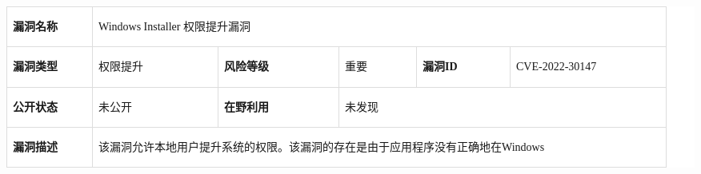 <table><tbody><tr style="height:6px;"><td valign="top" style="border-width: 1px;border-style: solid;border-color: rgb(221, 221, 221);padding: 0px 7px;" height="6" width="53"><p style="margin-left: 0px;margin-right: 0px;"><span style="font-size: 14px;font-family: 微软雅黑, &#34;Microsoft YaHei&#34;;"><strong>漏洞名称</strong></span></p></td><td colspan="5" valign="top" style="border-top: 1px solid rgb(221, 221, 221);border-right: 1px solid rgb(221, 221, 221);border-bottom: 1px solid rgb(221, 221, 221);border-left: none rgb(221, 221, 221);padding: 0px 7px;" height="6"><p style="margin-left: 0px;margin-right: 0px;"><span style="font-size: 14px;font-family: 微软雅黑, &#34;Microsoft YaHei&#34;;">Windows Installer 权限提升漏洞</span></p></td></tr><tr><td valign="top" style="border-right: 1px solid rgb(221, 221, 221);border-bottom: 1px solid rgb(221, 221, 221);border-left: 1px solid rgb(221, 221, 221);border-top: none rgb(221, 221, 221);padding: 0px 7px;" width="68"><p style="margin-left: 0px;margin-right: 0px;"><span style="font-size: 14px;font-family: 微软雅黑, &#34;Microsoft YaHei&#34;;"><strong>漏洞类型</strong></span></p></td><td valign="top" style="border-top: none rgb(221, 221, 221);border-left: none rgb(221, 221, 221);border-bottom: 1px solid rgb(221, 221, 221);border-right: 1px solid rgb(221, 221, 221);padding: 0px 7px;" width="132"><p style="margin-left: 0px;margin-right: 0px;"><span style="font-size: 14px;font-family: 微软雅黑, &#34;Microsoft YaHei&#34;;">权限提升</span></p></td><td valign="top" style="border-top: none rgb(221, 221, 221);border-left: none rgb(221, 221, 221);border-bottom: 1px solid rgb(221, 221, 221);border-right: 1px solid rgb(221, 221, 221);padding: 0px 7px;" width="128"><p style="margin-left: 0px;margin-right: 0px;"><span style="font-size: 14px;font-family: 微软雅黑, &#34;Microsoft YaHei&#34;;"><strong>风险等级</strong></span></p></td><td valign="top" style="border-top: none rgb(221, 221, 221);border-left: none rgb(221, 221, 221);border-bottom: 1px solid rgb(221, 221, 221);border-right: 1px solid rgb(221, 221, 221);padding: 0px 7px;" width="82"><p style="margin-left: 0px;margin-right: 0px;"><span style="font-size: 14px;font-family: 微软雅黑, &#34;Microsoft YaHei&#34;;">重要</span></p></td><td valign="top" style="border-top: none rgb(221, 221, 221);border-left: none rgb(221, 221, 221);border-bottom: 1px solid rgb(221, 221, 221);border-right: 1px solid rgb(221, 221, 221);padding: 0px 7px;" width="102"><p style="margin-left: 0px;margin-right: 0px;"><span style="font-size: 14px;font-family: 微软雅黑, &#34;Microsoft YaHei&#34;;"><strong>漏洞</strong><strong>ID</strong></span></p></td><td valign="top" style="border-top: none rgb(221, 221, 221);border-left: none rgb(221, 221, 221);border-bottom: 1px solid rgb(221, 221, 221);border-right: 1px solid rgb(221, 221, 221);padding: 0px 7px;" width="180"><p style="margin-left: 0px;margin-right: 0px;"><span style="font-size: 14px;font-family: 微软雅黑, &#34;Microsoft YaHei&#34;;">CVE-2022-30147</span></p></td></tr><tr><td valign="top" style="border-right: 1px solid rgb(221, 221, 221);border-bottom: 1px solid rgb(221, 221, 221);border-left: 1px solid rgb(221, 221, 221);border-top: none rgb(221, 221, 221);padding: 0px 7px;" width="82"><p style="margin-left: 0px;margin-right: 0px;"><span style="font-size: 14px;font-family: 微软雅黑, &#34;Microsoft YaHei&#34;;"><strong>公开状态</strong></span></p></td><td valign="top" style="border-top: none rgb(221, 221, 221);border-left: none rgb(221, 221, 221);border-bottom: 1px solid rgb(221, 221, 221);border-right: 1px solid rgb(221, 221, 221);padding: 0px 7px;" width="142"><p style="margin-left: 0px;margin-right: 0px;"><span style="font-size: 14px;font-family: 微软雅黑, &#34;Microsoft YaHei&#34;;">未公开</span></p></td><td valign="top" style="border-top: none rgb(221, 221, 221);border-left: none rgb(221, 221, 221);border-bottom: 1px solid rgb(221, 221, 221);border-right: 1px solid rgb(221, 221, 221);padding: 0px 7px;" width="136"><p style="margin-left: 0px;margin-right: 0px;"><span style="font-size: 14px;font-family: 微软雅黑, &#34;Microsoft YaHei&#34;;"><strong>在野利用</strong></span></p></td><td colspan="3" valign="top" style="border-top: none rgb(221, 221, 221);border-left: none rgb(221, 221, 221);border-bottom: 1px solid rgb(221, 221, 221);border-right: 1px solid rgb(221, 221, 221);padding: 0px 7px;"><p style="margin-left: 0px;margin-right: 0px;"><span style="font-size: 14px;font-family: 微软雅黑, &#34;Microsoft YaHei&#34;;">未发现</span></p></td></tr><tr><td valign="top" style="border-right: 1px solid rgb(221, 221, 221);border-bottom: 1px solid rgb(221, 221, 221);border-left: 1px solid rgb(221, 221, 221);border-top: none rgb(221, 221, 221);padding: 0px 7px;" width="92"><p style="margin-left: 0px;margin-right: 0px;"><span style="font-size: 14px;font-family: 微软雅黑, &#34;Microsoft YaHei&#34;;"><strong>漏洞描述</strong></span></p></td><td colspan="5" valign="top" style="border-top: none rgb(221, 221, 221);border-left: none rgb(221, 221, 221);border-bottom: 1px solid rgb(221, 221, 221);border-right: 1px solid rgb(221, 221, 221);padding: 0px 7px;"><p style="margin-left: 0px;margin-right: 0px;"><span style="font-size: 14px;font-family: 微软雅黑, &#34;Microsoft YaHei&#34;;">该漏洞允许本地用户提升系统的权限。该漏洞的存在是由于应用程序没有正确地在Windows